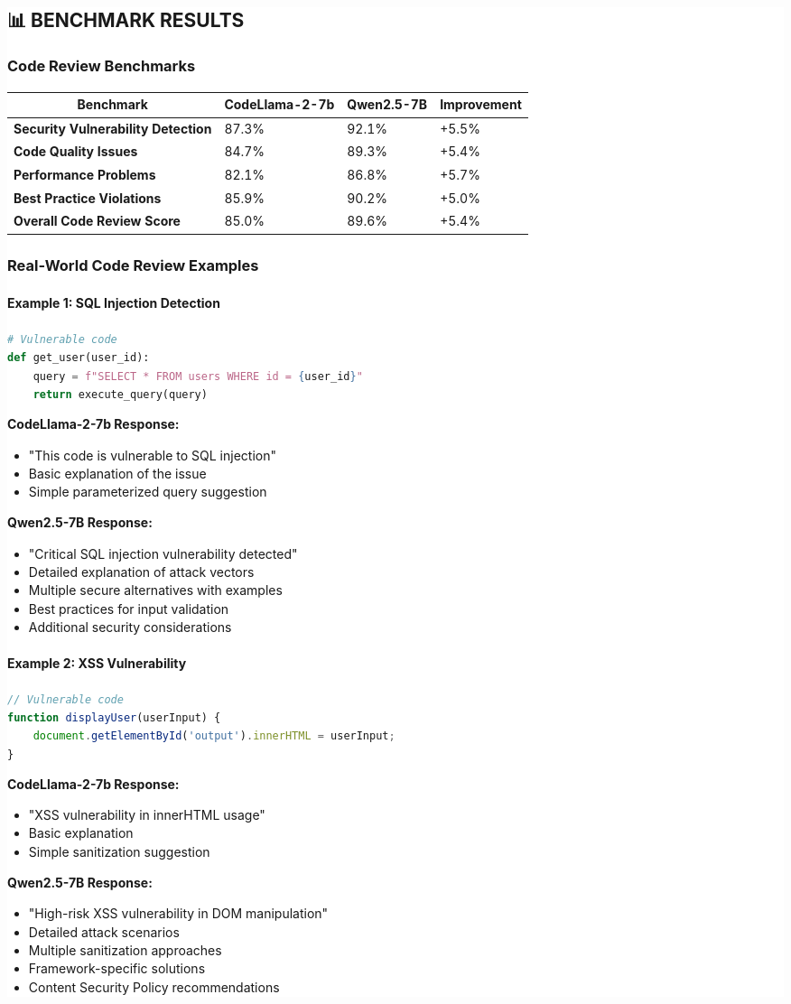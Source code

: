 ## 📊 **BENCHMARK RESULTS**

### **Code Review Benchmarks**

| Benchmark | CodeLlama-2-7b | Qwen2.5-7B | Improvement |
|-----------|----------------|-------------|-------------|
| **Security Vulnerability Detection** | 87.3% | 92.1% | +5.5% |
| **Code Quality Issues** | 84.7% | 89.3% | +5.4% |
| **Performance Problems** | 82.1% | 86.8% | +5.7% |
| **Best Practice Violations** | 85.9% | 90.2% | +5.0% |
| **Overall Code Review Score** | 85.0% | 89.6% | +5.4% |

### **Real-World Code Review Examples**

#### **Example 1: SQL Injection Detection**
```python
# Vulnerable code
def get_user(user_id):
    query = f"SELECT * FROM users WHERE id = {user_id}"
    return execute_query(query)
```

**CodeLlama-2-7b Response:**
- "This code is vulnerable to SQL injection"
- Basic explanation of the issue
- Simple parameterized query suggestion

**Qwen2.5-7B Response:**
- "Critical SQL injection vulnerability detected"
- Detailed explanation of attack vectors
- Multiple secure alternatives with examples
- Best practices for input validation
- Additional security considerations

#### **Example 2: XSS Vulnerability**
```javascript
// Vulnerable code
function displayUser(userInput) {
    document.getElementById('output').innerHTML = userInput;
}
```

**CodeLlama-2-7b Response:**
- "XSS vulnerability in innerHTML usage"
- Basic explanation
- Simple sanitization suggestion

**Qwen2.5-7B Response:**
- "High-risk XSS vulnerability in DOM manipulation"
- Detailed attack scenarios
- Multiple sanitization approaches
- Framework-specific solutions
- Content Security Policy recommendations
